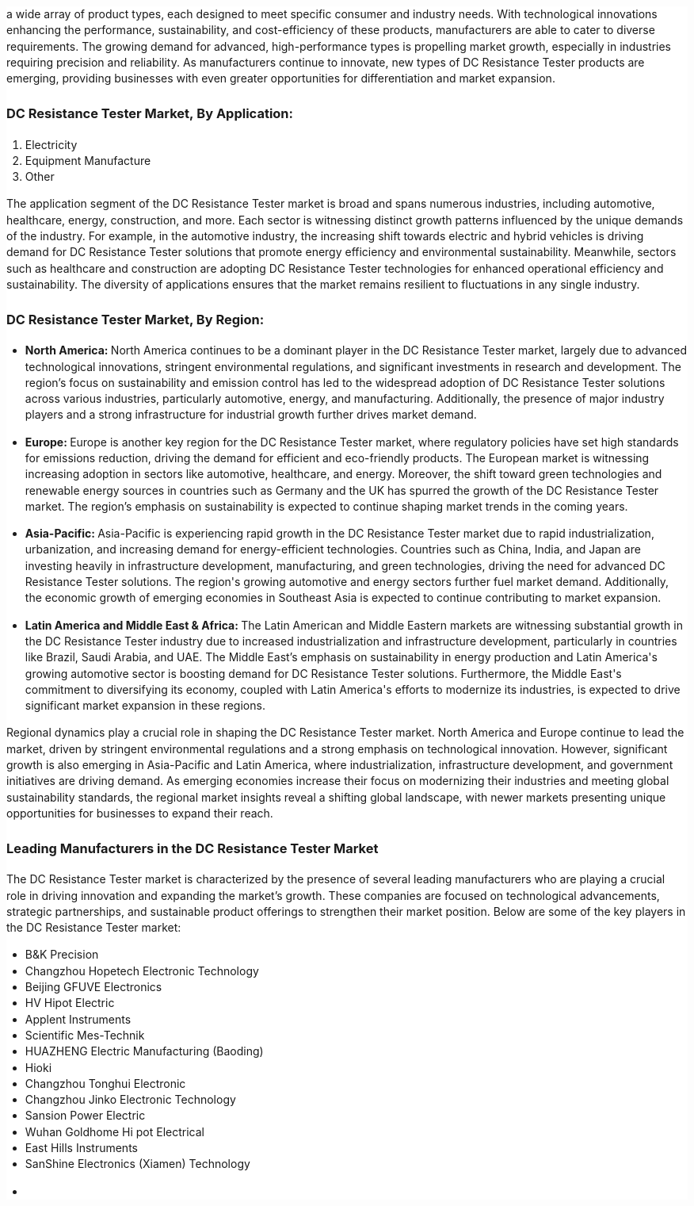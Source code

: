 a wide array of product types, each designed to meet specific consumer and industry needs. With technological innovations enhancing the performance, sustainability, and cost-efficiency of these products, manufacturers are able to cater to diverse requirements. The growing demand for advanced, high-performance types is propelling market growth, especially in industries requiring precision and reliability. As manufacturers continue to innovate, new types of DC Resistance Tester products are emerging, providing businesses with even greater opportunities for differentiation and market expansion.</p><h3>DC Resistance Tester Market,&nbsp;By Application:</h3><ol><li>Electricity<li> Equipment Manufacture<li> Other</li></ol><p>The application segment of the DC Resistance Tester market is broad and spans numerous industries, including automotive, healthcare, energy, construction, and more. Each sector is witnessing distinct growth patterns influenced by the unique demands of the industry. For example, in the automotive industry, the increasing shift towards electric and hybrid vehicles is driving demand for DC Resistance Tester solutions that promote energy efficiency and environmental sustainability. Meanwhile, sectors such as healthcare and construction are adopting DC Resistance Tester technologies for enhanced operational efficiency and sustainability. The diversity of applications ensures that the market remains resilient to fluctuations in any single industry.</p><h3>DC Resistance Tester Market, By Region:</h3><ul><li><p><strong>North America:&nbsp;</strong>North America continues to be a dominant player in the DC Resistance Tester market, largely due to advanced technological innovations, stringent environmental regulations, and significant investments in research and development. The region&rsquo;s focus on sustainability and emission control has led to the widespread adoption of DC Resistance Tester solutions across various industries, particularly automotive, energy, and manufacturing. Additionally, the presence of major industry players and a strong infrastructure for industrial growth further drives market demand.</p></li><li><p><strong><strong>Europe:&nbsp;</strong></strong>Europe is another key region for the DC Resistance Tester market, where regulatory policies have set high standards for emissions reduction, driving the demand for efficient and eco-friendly products. The European market is witnessing increasing adoption in sectors like automotive, healthcare, and energy. Moreover, the shift toward green technologies and renewable energy sources in countries such as Germany and the UK has spurred the growth of the DC Resistance Tester market. The region&rsquo;s emphasis on sustainability is expected to continue shaping market trends in the coming years.</p></li><li><p><strong><strong>Asia-Pacific:&nbsp;</strong></strong>Asia-Pacific is experiencing rapid growth in the DC Resistance Tester market due to rapid industrialization, urbanization, and increasing demand for energy-efficient technologies. Countries such as China, India, and Japan are investing heavily in infrastructure development, manufacturing, and green technologies, driving the need for advanced DC Resistance Tester solutions. The region's growing automotive and energy sectors further fuel market demand. Additionally, the economic growth of emerging economies in Southeast Asia is expected to continue contributing to market expansion.</p></li><li><p><strong><strong>Latin America and Middle East &amp; Africa:&nbsp;</strong></strong>The Latin American and Middle Eastern markets are witnessing substantial growth in the DC Resistance Tester industry due to increased industrialization and infrastructure development, particularly in countries like Brazil, Saudi Arabia, and UAE. The Middle East&rsquo;s emphasis on sustainability in energy production and Latin America's growing automotive sector is boosting demand for DC Resistance Tester solutions. Furthermore, the Middle East's commitment to diversifying its economy, coupled with Latin America's efforts to modernize its industries, is expected to drive significant market expansion in these regions.</p></li></ul><p>Regional dynamics play a crucial role in shaping the DC Resistance Tester market. North America and Europe continue to lead the market, driven by stringent environmental regulations and a strong emphasis on technological innovation. However, significant growth is also emerging in Asia-Pacific and Latin America, where industrialization, infrastructure development, and government initiatives are driving demand. As emerging economies increase their focus on modernizing their industries and meeting global sustainability standards, the regional market insights reveal a shifting global landscape, with newer markets presenting unique opportunities for businesses to expand their reach.</p><h3><strong>Leading Manufacturers in the DC Resistance Tester Market</strong></h3><p>The DC Resistance Tester market is characterized by the presence of several leading manufacturers who are playing a crucial role in driving innovation and expanding the market&rsquo;s growth. These companies are focused on technological advancements, strategic partnerships, and sustainable product offerings to strengthen their market position. Below are some of the key players in the DC Resistance Tester market:</p></div><div class="article-main__content" data-test-id="publishing-text-block"><ul><li><span class="">B&K Precision<li> Changzhou Hopetech Electronic Technology<li> Beijing GFUVE Electronics<li> HV Hipot Electric<li> Applent Instruments<li> Scientific Mes-Technik<li> HUAZHENG Electric Manufacturing (Baoding)<li> Hioki<li> Changzhou Tonghui Electronic<li> Changzhou Jinko Electronic Technology<li> Sansion Power Electric<li> Wuhan Goldhome Hi pot Electrical<li> East Hills Instruments<li> SanShine Electronics (Xiamen) Technology<li>